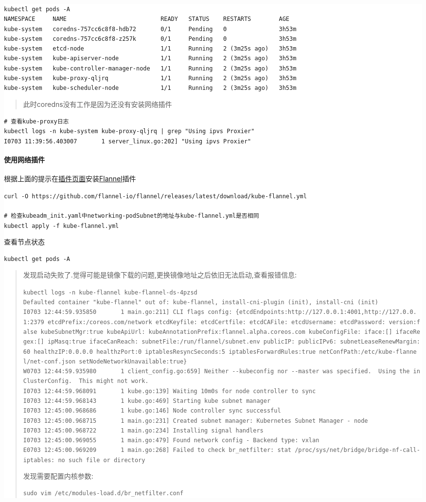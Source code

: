 ```
kubectl get pods -A
NAMESPACE     NAME                           READY   STATUS    RESTARTS        AGE
kube-system   coredns-757cc6c8f8-hdb72       0/1     Pending   0               3h53m
kube-system   coredns-757cc6c8f8-z257k       0/1     Pending   0               3h53m
kube-system   etcd-node                      1/1     Running   2 (3m25s ago)   3h53m
kube-system   kube-apiserver-node            1/1     Running   2 (3m25s ago)   3h53m
kube-system   kube-controller-manager-node   1/1     Running   2 (3m25s ago)   3h53m
kube-system   kube-proxy-qljrq               1/1     Running   2 (3m25s ago)   3h53m
kube-system   kube-scheduler-node            1/1     Running   2 (3m25s ago)   3h53m
```

> 此时coredns没有工作是因为还没有安装网络插件

```
# 查看kube-proxy日志
kubectl logs -n kube-system kube-proxy-qljrq | grep "Using ipvs Proxier"
I0703 11:39:56.403007       1 server_linux.go:202] "Using ipvs Proxier"
```

#### 使用网络插件

根据上面的提示在[插件页面](https://kubernetes.io/zh-cn/docs/concepts/cluster-administration/addons/)安装[Flannel](https://github.com/flannel-io/flannel#deploying-flannel-manually)插件

```
curl -O https://github.com/flannel-io/flannel/releases/latest/download/kube-flannel.yml

# 检查kubeadm_init.yaml中networking-podSubnet的地址与kube-flannel.yml是否相同
kubectl apply -f kube-flannel.yml
```

查看节点状态

```
kubectl get pods -A
```

> 发现启动失败了.觉得可能是镜像下载的问题,更换镜像地址之后依旧无法启动,查看报错信息:
>
> ```
> kubectl logs -n kube-flannel kube-flannel-ds-4pzsd
> Defaulted container "kube-flannel" out of: kube-flannel, install-cni-plugin (init), install-cni (init)
> I0703 12:44:59.935850       1 main.go:211] CLI flags config: {etcdEndpoints:http://127.0.0.1:4001,http://127.0.0.1:2379 etcdPrefix:/coreos.com/network etcdKeyfile: etcdCertfile: etcdCAFile: etcdUsername: etcdPassword: version:false kubeSubnetMgr:true kubeApiUrl: kubeAnnotationPrefix:flannel.alpha.coreos.com kubeConfigFile: iface:[] ifaceRegex:[] ipMasq:true ifaceCanReach: subnetFile:/run/flannel/subnet.env publicIP: publicIPv6: subnetLeaseRenewMargin:60 healthzIP:0.0.0.0 healthzPort:0 iptablesResyncSeconds:5 iptablesForwardRules:true netConfPath:/etc/kube-flannel/net-conf.json setNodeNetworkUnavailable:true}
> W0703 12:44:59.935980       1 client_config.go:659] Neither --kubeconfig nor --master was specified.  Using the inClusterConfig.  This might not work.
> I0703 12:44:59.968091       1 kube.go:139] Waiting 10m0s for node controller to sync
> I0703 12:44:59.968143       1 kube.go:469] Starting kube subnet manager
> I0703 12:45:00.968686       1 kube.go:146] Node controller sync successful
> I0703 12:45:00.968715       1 main.go:231] Created subnet manager: Kubernetes Subnet Manager - node
> I0703 12:45:00.968722       1 main.go:234] Installing signal handlers
> I0703 12:45:00.969055       1 main.go:479] Found network config - Backend type: vxlan
> E0703 12:45:00.969209       1 main.go:268] Failed to check br_netfilter: stat /proc/sys/net/bridge/bridge-nf-call-iptables: no such file or directory
> ```
>
> 发现需要配置内核参数:
>
> ```
> sudo vim /etc/modules-load.d/br_netfilter.conf
